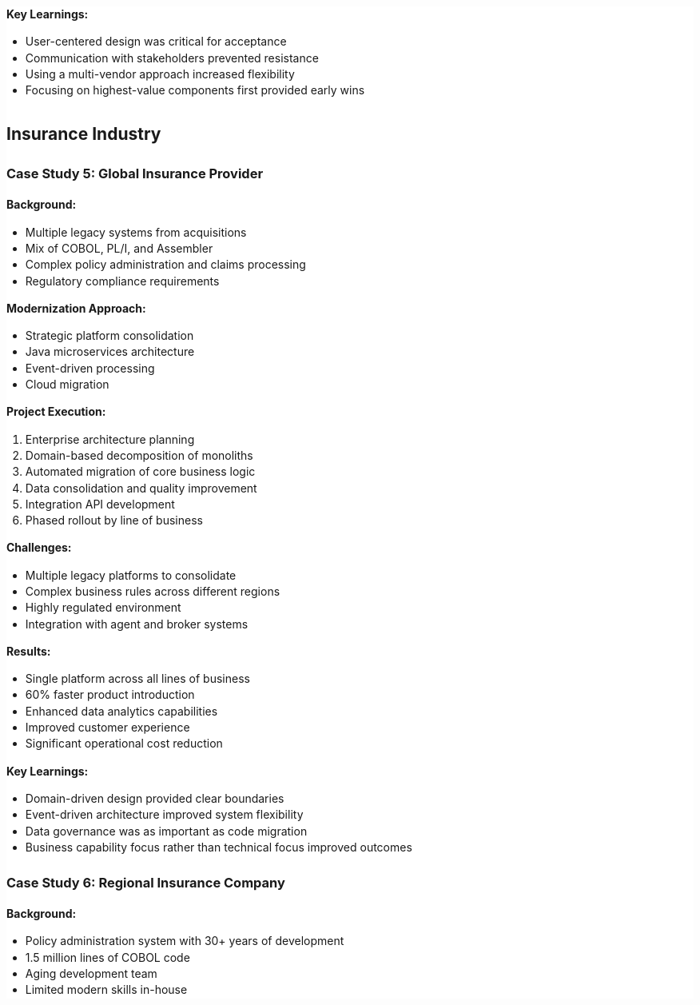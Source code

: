 **Key Learnings:**
- User-centered design was critical for acceptance
- Communication with stakeholders prevented resistance
- Using a multi-vendor approach increased flexibility
- Focusing on highest-value components first provided early wins

## Insurance Industry

### Case Study 5: Global Insurance Provider

**Background:**
- Multiple legacy systems from acquisitions
- Mix of COBOL, PL/I, and Assembler
- Complex policy administration and claims processing
- Regulatory compliance requirements

**Modernization Approach:**
- Strategic platform consolidation
- Java microservices architecture
- Event-driven processing
- Cloud migration

**Project Execution:**
1. Enterprise architecture planning
2. Domain-based decomposition of monoliths
3. Automated migration of core business logic
4. Data consolidation and quality improvement
5. Integration API development
6. Phased rollout by line of business

**Challenges:**
- Multiple legacy platforms to consolidate
- Complex business rules across different regions
- Highly regulated environment
- Integration with agent and broker systems

**Results:**
- Single platform across all lines of business
- 60% faster product introduction
- Enhanced data analytics capabilities
- Improved customer experience
- Significant operational cost reduction

**Key Learnings:**
- Domain-driven design provided clear boundaries
- Event-driven architecture improved system flexibility
- Data governance was as important as code migration
- Business capability focus rather than technical focus improved outcomes

### Case Study 6: Regional Insurance Company

**Background:**
- Policy administration system with 30+ years of development
- 1.5 million lines of COBOL code
- Aging development team
- Limited modern skills in-house

